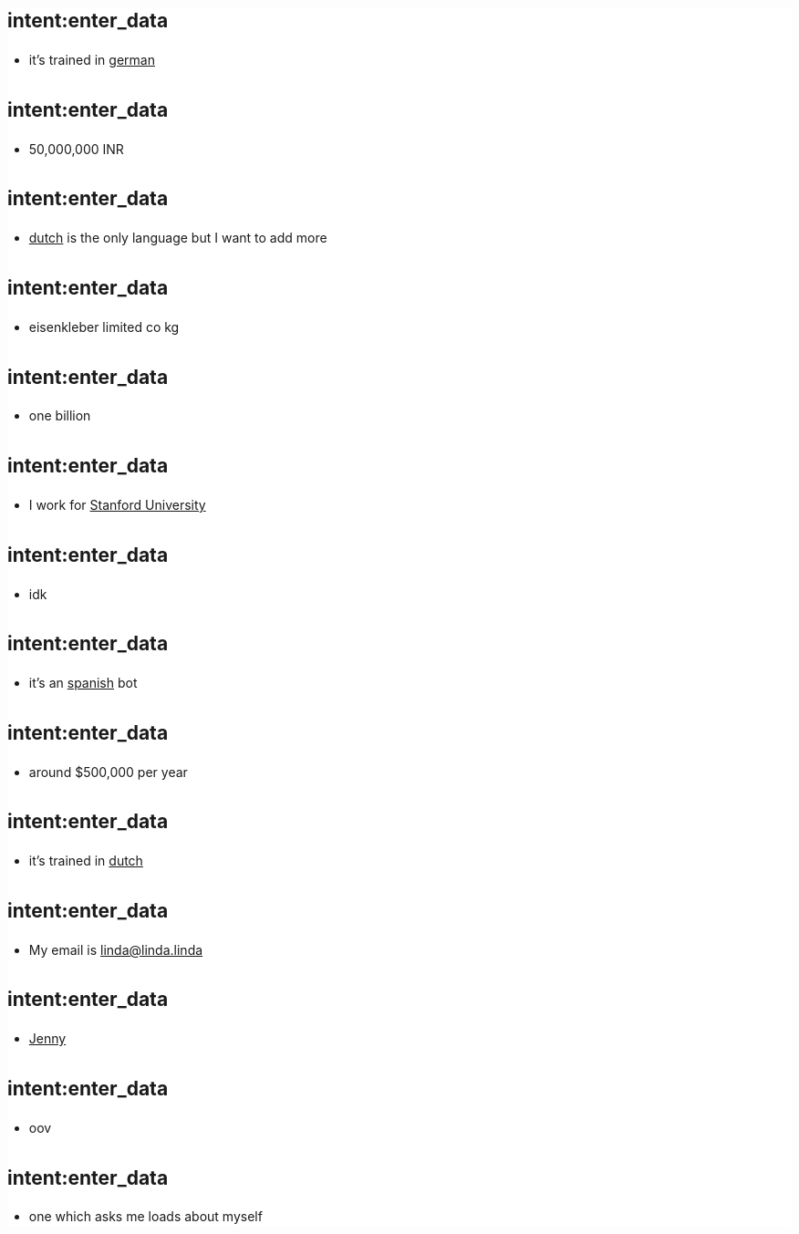 ## intent:enter_data
- it’s trained in [german](language)

## intent:enter_data
- 50,000,000 INR

## intent:enter_data
- [dutch](language) is the only language but I want to add more

## intent:enter_data
- eisenkleber limited co kg

## intent:enter_data
- one billion

## intent:enter_data
- I work for [Stanford University](company)

## intent:enter_data
- idk

## intent:enter_data
- it’s an [spanish](language) bot

## intent:enter_data
- around $500,000 per year

## intent:enter_data
- it’s trained in [dutch](language)

## intent:enter_data
- My email is linda@linda.linda

## intent:enter_data
- [Jenny](name)

## intent:enter_data
- oov

## intent:enter_data
- one which asks me loads about myself
